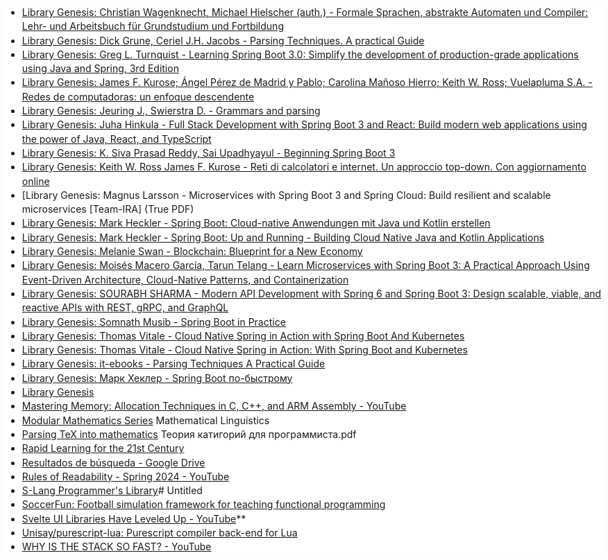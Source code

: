 * [Library Genesis: Christian Wagenknecht, Michael Hielscher (auth.) - Formale Sprachen, abstrakte Automaten und Compiler: Lehr- und Arbeitsbuch für Grundstudium und Fortbildung](https://libgen.rs/book/index.php?md5%3D8AB97826A959A37179203BCB94BBF28D)
* [Library Genesis: Dick Grune, Ceriel J.H. Jacobs - Parsing Techniques. A practical Guide](https://libgen.is/book/index.php?md5%3D926AD9324EC0FFA2D2EB46B5628E3C7D)
* [Library Genesis: Greg L. Turnquist - Learning Spring Boot 3.0: Simplify the development of production-grade applications using Java and Spring, 3rd Edition](http://libgen.rs/book/index.php?md5%3D9953E1F476F1CE364CC84F0EAC717EE0)
* [Library Genesis: James F. Kurose; Ángel Pérez de Madrid y Pablo; Carolina Mañoso Hierro; Keith W. Ross; Vuelapluma S.A. - Redes de computadoras: un enfoque descendente](http://libgen.rs/book/index.php?md5%3D4C4AFAC6E258C45AD9D31A148526BCB7)
* [Library Genesis: Jeuring J., Swierstra D. - Grammars and parsing](https://libgen.is/book/index.php?md5%3D4986B6B30293A96D1436D7BA1C80CCDB)
* [Library Genesis: Juha Hinkula - Full Stack Development with Spring Boot 3 and React: Build modern web applications using the power of Java, React, and TypeScript](http://libgen.rs/book/index.php?md5%3DE861A87D02E5B82C064DC1D72BDD8546)
* [Library Genesis: K. Siva Prasad Reddy, Sai Upadhyayul - Beginning Spring Boot 3](http://libgen.rs/book/index.php?md5%3D83AC75188F58A8D90B790CB7BD7C7290)
* [Library Genesis: Keith W. Ross James F. Kurose - Reti di calcolatori e internet. Un approccio top-down. Con aggiornamento online](http://libgen.rs/book/index.php?md5%3D075135A61CB90748F2014D59F181F3D3)
* [Library Genesis: Magnus Larsson - Microservices with Spring Boot 3 and Spring Cloud: Build resilient and scalable microservices [Team-IRA] (True PDF)
* [Library Genesis: Mark Heckler - Spring Boot: Cloud-native Anwendungen mit Java und Kotlin erstellen](http://libgen.rs/book/index.php?md5%3DC99B527E7AB5F96BCCBF1C2C9665AA96)
* [Library Genesis: Mark Heckler - Spring Boot: Up and Running - Building Cloud Native Java and Kotlin Applications](http://libgen.rs/book/index.php?md5%3D920B718A05F31B275CB39F0B323D7361)
* [Library Genesis: Melanie Swan - Blockchain: Blueprint for a New Economy](http://libgen.rs/book/index.php?md5%3DB95D1E4464D572D397F0F60C47553391)
* [Library Genesis: Moisés Macero García, Tarun Telang - Learn Microservices with Spring Boot 3: A Practical Approach Using Event-Driven Architecture, Cloud-Native Patterns, and Containerization](http://libgen.rs/book/index.php?md5%3D543C996C0AA16F9F7977975E81C93F02)
* [Library Genesis: SOURABH SHARMA - Modern API Development with Spring 6 and Spring Boot 3: Design scalable, viable, and reactive APIs with REST, gRPC, and GraphQL](http://libgen.rs/book/index.php?md5%3DC91B962A5E4D8E5027DA678E2094EE71)
* [Library Genesis: Somnath Musib - Spring Boot in Practice](http://libgen.rs/book/index.php?md5%3DFEE6FB20329F9A1DE12C72712E0A6818)
* [Library Genesis: Thomas Vitale - Cloud Native Spring in Action with Spring Boot And Kubernetes](http://libgen.rs/book/index.php?md5%3DDBDD55CEAFC37000741371636011782D)
* [Library Genesis: Thomas Vitale - Cloud Native Spring in Action: With Spring Boot and Kubernetes](http://libgen.rs/book/index.php?md5%3DE956A2261695849B83AE41AD386D6D87)
* [Library Genesis: it-ebooks - Parsing Techniques A Practical Guide](https://libgen.is/book/index.php?md5%3DF90FC0FC737EB67CD983861028D7B380)
* [Library Genesis: Марк Хеклер - Spring Boot по-быстрому](http://libgen.rs/book/index.php?md5%3D379F73AB35B38CA578B0E033F6EBB657)
* [Library Genesis](https://libgen.rs/search.php?%26req%3Dcompiler%26phrase%3D1%26view%3Dsimple%26column%3Ddef%26sort%3Dyear%26sortmode%3DDESC)
* [Mastering Memory: Allocation Techniques in C, C++, and ARM Assembly - YouTube](https://www.youtube.com/watch?v%3DHlUBE70h2C0)
* [Modular Mathematics Series](http://libgen.is/search.php?req%3Dmodular%2Bmathematics%2Bseries%26open%3D0%26res%3D25%26view%3Dsimple%26phrase%3D1%26column%3Ddef) Mathematical Linguistics
* [Parsing TeX into mathematics](https://libgen.is/book/index.php?md5%3D8A3560286D25DA895E17387406FEA865) Теория катигорий для программиста.pdf
* [Rapid Learning for the 21st Century](http://www.troubleshooters.com/bookstore/rl21.htm)
* [Resultados de búsqueda - Google Drive](https://drive.google.com/drive/search?q%3DMathematical%2520Linguistics)
* [Rules of Readability - Spring 2024 - YouTube](https://www.youtube.com/watch?v%3DlIIOrbYlRmU)
* [S-Lang Programmer's Library](https://www.jedsoft.org/slang/)# Untitled
* [SoccerFun: Football simulation framework for teaching functional programming](https://hackage.haskell.org/package/SoccerFun)
* [Svelte UI Libraries Have Leveled Up - YouTube](https://m.youtube.com/watch?v%3DjwRqiCv6Z9k)**
* [Unisay/purescript-lua: Purescript compiler back-end for Lua](https://github.com/Unisay/purescript-lua)
* [WHY IS THE STACK SO FAST? - YouTube](https://www.youtube.com/watch?v%3DN3o5yHYLviQ)